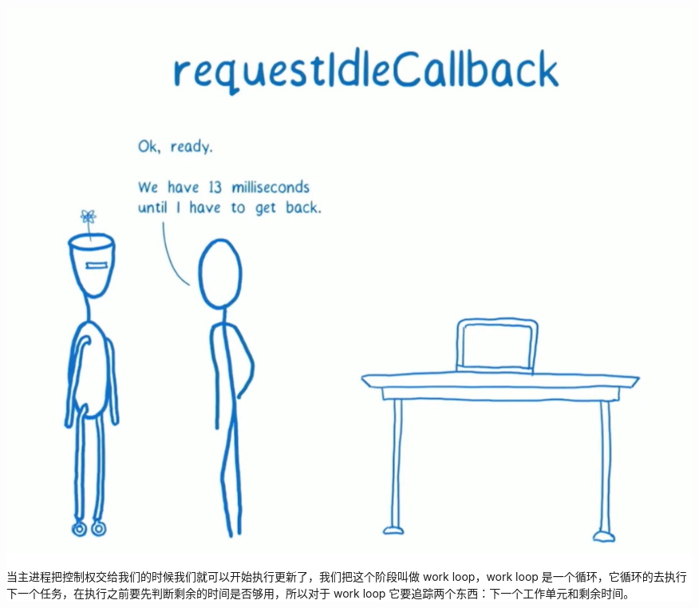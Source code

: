 ![图片](./public/img/004.jpg)

当主进程把控制权交给我们的时候我们就可以开始执行更新了，我们把这个阶段叫做 work loop，work loop 是一个循环，它循环的去执行下一个任务，在执行之前要先判断剩余的时间是否够用，所以对于 work loop 它要追踪两个东西：下一个工作单元和剩余时间。
